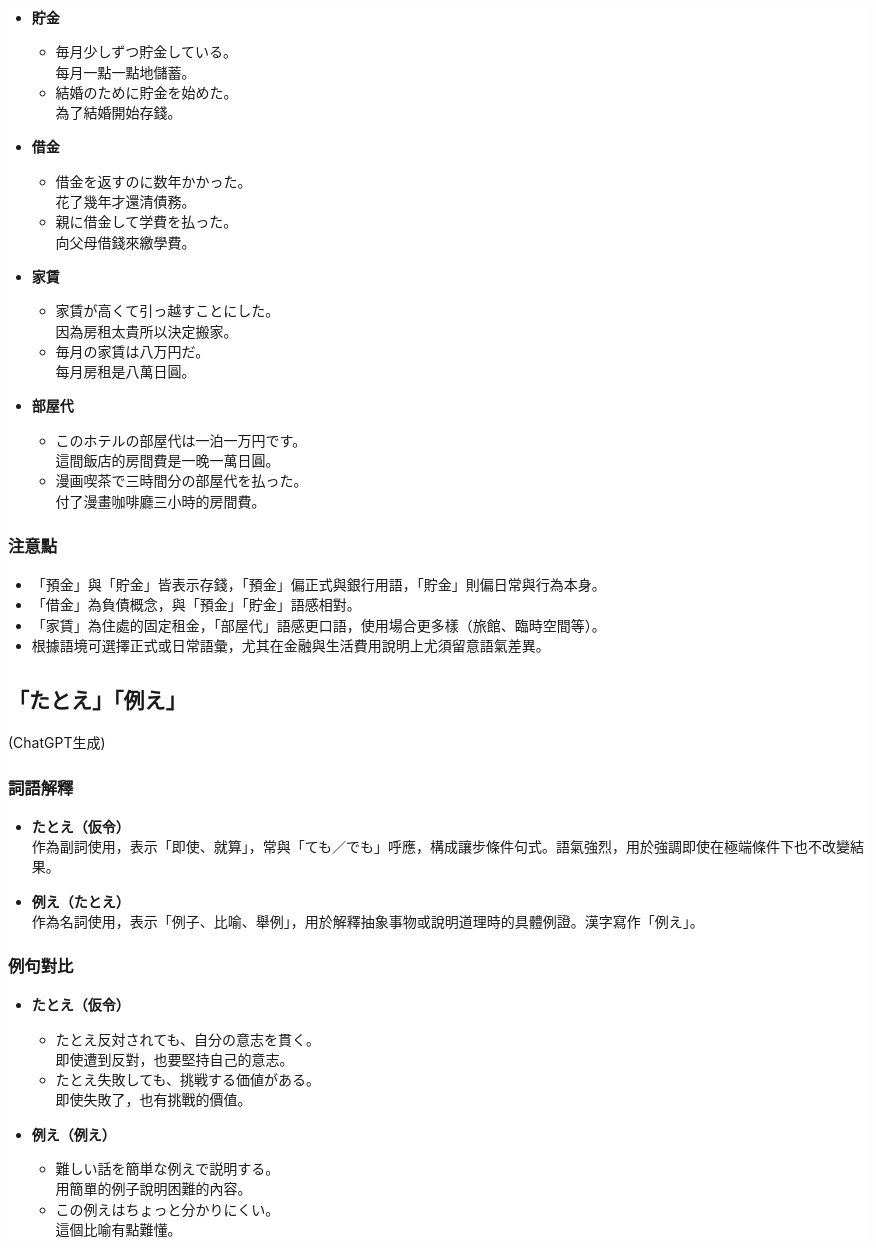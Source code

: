 - **貯金**
  - 毎月少しずつ貯金している。  
    每月一點一點地儲蓄。
  - 結婚のために貯金を始めた。  
    為了結婚開始存錢。

- **借金**
  - 借金を返すのに数年かかった。  
    花了幾年才還清債務。
  - 親に借金して学費を払った。  
    向父母借錢來繳學費。

- **家賃**
  - 家賃が高くて引っ越すことにした。  
    因為房租太貴所以決定搬家。
  - 毎月の家賃は八万円だ。  
    每月房租是八萬日圓。

- **部屋代**
  - このホテルの部屋代は一泊一万円です。  
    這間飯店的房間費是一晚一萬日圓。
  - 漫画喫茶で三時間分の部屋代を払った。  
    付了漫畫咖啡廳三小時的房間費。

### 注意點

- 「預金」與「貯金」皆表示存錢，「預金」偏正式與銀行用語，「貯金」則偏日常與行為本身。
- 「借金」為負債概念，與「預金」「貯金」語感相對。
- 「家賃」為住處的固定租金，「部屋代」語感更口語，使用場合更多樣（旅館、臨時空間等）。
- 根據語境可選擇正式或日常語彙，尤其在金融與生活費用說明上尤須留意語氣差異。

## 「たとえ」「例え」

(ChatGPT生成)

### 詞語解釋

- **たとえ（仮令）**  
  作為副詞使用，表示「即使、就算」，常與「ても／でも」呼應，構成讓步條件句式。語氣強烈，用於強調即使在極端條件下也不改變結果。

- **例え（たとえ）**  
  作為名詞使用，表示「例子、比喻、舉例」，用於解釋抽象事物或說明道理時的具體例證。漢字寫作「例え」。

### 例句對比

- **たとえ（仮令）**
  - たとえ反対されても、自分の意志を貫く。  
    即使遭到反對，也要堅持自己的意志。
  - たとえ失敗しても、挑戦する価値がある。  
    即使失敗了，也有挑戰的價值。

- **例え（例え）**
  - 難しい話を簡単な例えで説明する。  
    用簡單的例子說明困難的內容。
  - この例えはちょっと分かりにくい。  
    這個比喻有點難懂。
